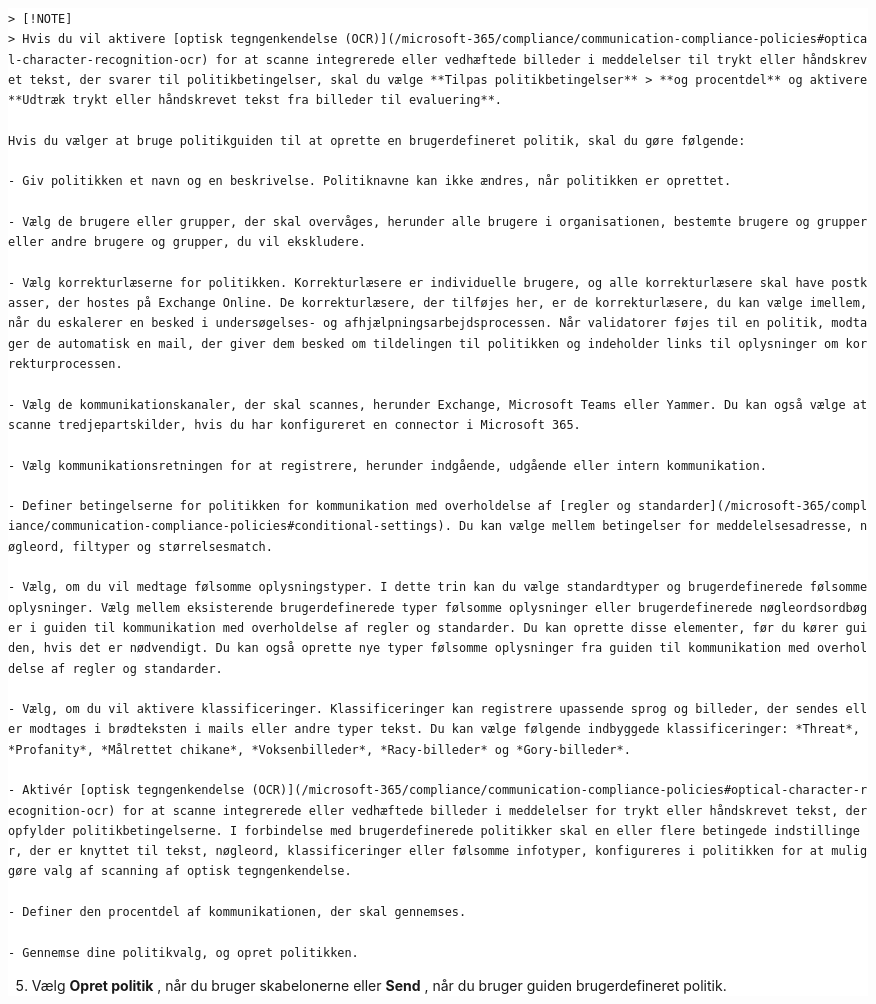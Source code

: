     > [!NOTE]
    > Hvis du vil aktivere [optisk tegngenkendelse (OCR)](/microsoft-365/compliance/communication-compliance-policies#optical-character-recognition-ocr) for at scanne integrerede eller vedhæftede billeder i meddelelser til trykt eller håndskrevet tekst, der svarer til politikbetingelser, skal du vælge **Tilpas politikbetingelser** > **og procentdel** og aktivere **Udtræk trykt eller håndskrevet tekst fra billeder til evaluering**.

    Hvis du vælger at bruge politikguiden til at oprette en brugerdefineret politik, skal du gøre følgende:

    - Giv politikken et navn og en beskrivelse. Politiknavne kan ikke ændres, når politikken er oprettet.

    - Vælg de brugere eller grupper, der skal overvåges, herunder alle brugere i organisationen, bestemte brugere og grupper eller andre brugere og grupper, du vil ekskludere.

    - Vælg korrekturlæserne for politikken. Korrekturlæsere er individuelle brugere, og alle korrekturlæsere skal have postkasser, der hostes på Exchange Online. De korrekturlæsere, der tilføjes her, er de korrekturlæsere, du kan vælge imellem, når du eskalerer en besked i undersøgelses- og afhjælpningsarbejdsprocessen. Når validatorer føjes til en politik, modtager de automatisk en mail, der giver dem besked om tildelingen til politikken og indeholder links til oplysninger om korrekturprocessen.

    - Vælg de kommunikationskanaler, der skal scannes, herunder Exchange, Microsoft Teams eller Yammer. Du kan også vælge at scanne tredjepartskilder, hvis du har konfigureret en connector i Microsoft 365.

    - Vælg kommunikationsretningen for at registrere, herunder indgående, udgående eller intern kommunikation.

    - Definer betingelserne for politikken for kommunikation med overholdelse af [regler og standarder](/microsoft-365/compliance/communication-compliance-policies#conditional-settings). Du kan vælge mellem betingelser for meddelelsesadresse, nøgleord, filtyper og størrelsesmatch.

    - Vælg, om du vil medtage følsomme oplysningstyper. I dette trin kan du vælge standardtyper og brugerdefinerede følsomme oplysninger. Vælg mellem eksisterende brugerdefinerede typer følsomme oplysninger eller brugerdefinerede nøgleordsordbøger i guiden til kommunikation med overholdelse af regler og standarder. Du kan oprette disse elementer, før du kører guiden, hvis det er nødvendigt. Du kan også oprette nye typer følsomme oplysninger fra guiden til kommunikation med overholdelse af regler og standarder.

    - Vælg, om du vil aktivere klassificeringer. Klassificeringer kan registrere upassende sprog og billeder, der sendes eller modtages i brødteksten i mails eller andre typer tekst. Du kan vælge følgende indbyggede klassificeringer: *Threat*, *Profanity*, *Målrettet chikane*, *Voksenbilleder*, *Racy-billeder* og *Gory-billeder*.

    - Aktivér [optisk tegngenkendelse (OCR)](/microsoft-365/compliance/communication-compliance-policies#optical-character-recognition-ocr) for at scanne integrerede eller vedhæftede billeder i meddelelser for trykt eller håndskrevet tekst, der opfylder politikbetingelserne. I forbindelse med brugerdefinerede politikker skal en eller flere betingede indstillinger, der er knyttet til tekst, nøgleord, klassificeringer eller følsomme infotyper, konfigureres i politikken for at muliggøre valg af scanning af optisk tegngenkendelse.

    - Definer den procentdel af kommunikationen, der skal gennemses.

    - Gennemse dine politikvalg, og opret politikken.

5. Vælg **Opret politik** , når du bruger skabelonerne eller **Send** , når du bruger guiden brugerdefineret politik.

